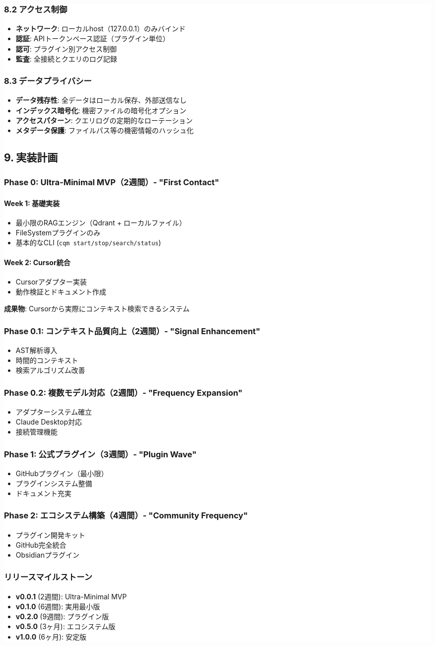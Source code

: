### 8.2 アクセス制御
- **ネットワーク**: ローカルhost（127.0.0.1）のみバインド
- **認証**: APIトークンベース認証（プラグイン単位）
- **認可**: プラグイン別アクセス制御
- **監査**: 全接続とクエリのログ記録

### 8.3 データプライバシー
- **データ残存性**: 全データはローカル保存、外部送信なし
- **インデックス暗号化**: 機密ファイルの暗号化オプション
- **アクセスパターン**: クエリログの定期的なローテーション
- **メタデータ保護**: ファイルパス等の機密情報のハッシュ化

## 9. 実装計画

### Phase 0: Ultra-Minimal MVP（2週間）- "First Contact"

#### Week 1: 基礎実装
- 最小限のRAGエンジン（Qdrant + ローカルファイル）
- FileSystemプラグインのみ
- 基本的なCLI (`cqm start/stop/search/status`)

#### Week 2: Cursor統合
- Cursorアダプター実装
- 動作検証とドキュメント作成

**成果物**: Cursorから実際にコンテキスト検索できるシステム

### Phase 0.1: コンテキスト品質向上（2週間）- "Signal Enhancement"
- AST解析導入
- 時間的コンテキスト
- 検索アルゴリズム改善

### Phase 0.2: 複数モデル対応（2週間）- "Frequency Expansion"
- アダプターシステム確立
- Claude Desktop対応
- 接続管理機能

### Phase 1: 公式プラグイン（3週間）- "Plugin Wave"
- GitHubプラグイン（最小限）
- プラグインシステム整備
- ドキュメント充実

### Phase 2: エコシステム構築（4週間）- "Community Frequency"
- プラグイン開発キット
- GitHub完全統合
- Obsidianプラグイン

### リリースマイルストーン
- **v0.0.1** (2週間): Ultra-Minimal MVP
- **v0.1.0** (6週間): 実用最小版
- **v0.2.0** (9週間): プラグイン版
- **v0.5.0** (3ヶ月): エコシステム版
- **v1.0.0** (6ヶ月): 安定版
